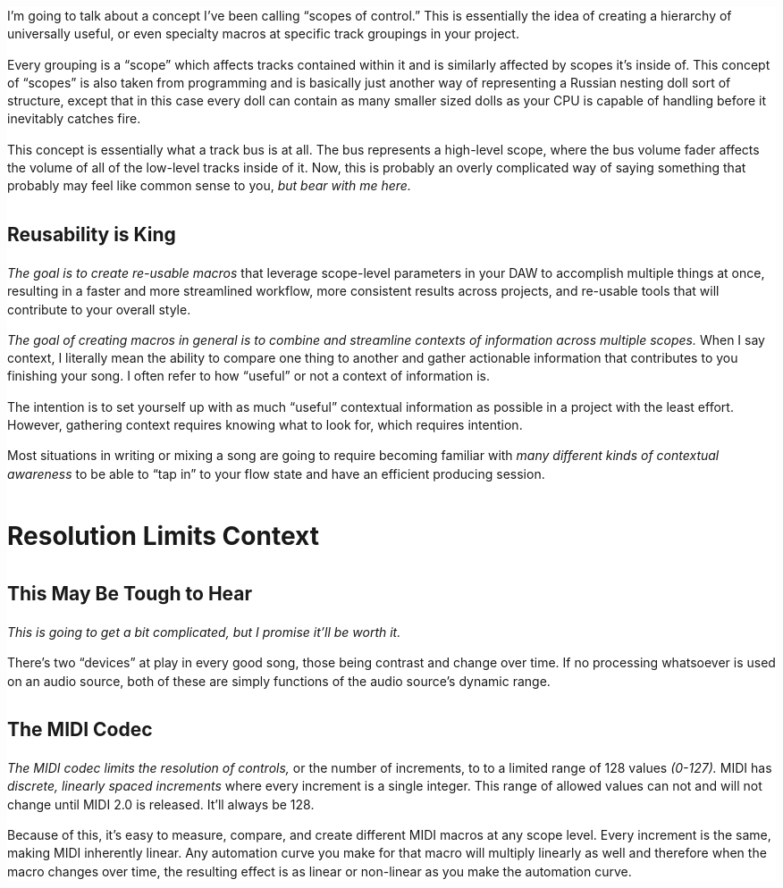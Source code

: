 I’m going to talk about a concept I’ve been calling “scopes of control.” This is essentially the idea of creating a hierarchy of universally useful, or even specialty macros at specific track groupings in your project.

Every grouping is a “scope” which affects tracks contained within it and is similarly affected by scopes it’s inside of. This concept of “scopes” is also taken from programming and is basically just another way of representing a Russian nesting doll sort of structure, except that in this case every doll can contain as many smaller sized dolls as your CPU is capable of handling before it inevitably catches fire.

This concept is essentially what a track bus is at all. The bus represents a high-level scope, where the bus volume fader affects the volume of all of the low-level tracks inside of it. Now, this is probably an overly complicated way of saying something that probably may feel like common sense to you, *but bear with me here.*

## Reusability is King

*The goal is to create re-usable macros* that leverage scope-level parameters in your DAW to accomplish multiple things at once, resulting in a faster and more streamlined workflow, more consistent results across projects, and re-usable tools that will contribute to your overall style.

*The goal of creating macros in general is to combine and streamline contexts of information across multiple scopes.* When I say context, I literally mean the ability to compare one thing to another and gather actionable information that contributes to you finishing your song. I often refer to how “useful” or not a context of information is.

The intention is to set yourself up with as much “useful” contextual information as possible in a project with the least effort. However, gathering context requires knowing what to look for, which requires intention.

Most situations in writing or mixing a song are going to require becoming familiar with *many different kinds of contextual awareness* to be able to “tap in” to your flow state and have an efficient producing session.

# Resolution Limits Context

## This May Be Tough to Hear

*This is going to get a bit complicated, but I promise it’ll be worth it.*

There’s two “devices” at play in every good song, those being contrast and change over time. If no processing whatsoever is used on an audio source, both of these are simply functions of the audio source’s dynamic range.

## The MIDI Codec

*The MIDI codec limits the resolution of controls,* or the number of increments, to to a limited range of 128 values *(0-127).* MIDI has *discrete, linearly spaced increments* where every increment is a single integer. This range of allowed values can not and will not change until MIDI 2.0 is released. It’ll always be 128.

Because of this, it’s easy to measure, compare, and create different MIDI macros at any scope level. Every increment is the same, making MIDI inherently linear. Any automation curve you make for that macro will multiply linearly as well and therefore when the macro changes over time, the resulting effect is as linear or non-linear as you make the automation curve.
